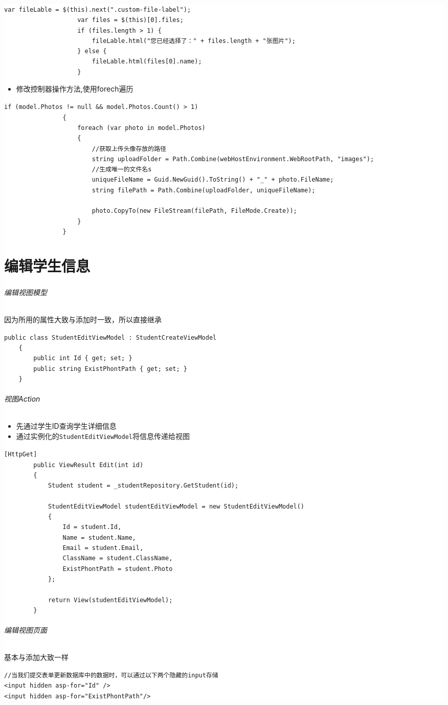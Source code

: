 ```
var fileLable = $(this).next(".custom-file-label");
                    var files = $(this)[0].files;
                    if (files.length > 1) {
                        fileLable.html("您已经选择了：" + files.length + "张图片");
                    } else {
                        fileLable.html(files[0].name);
                    }
```
+ 修改控制器操作方法,使用forech遍历
```
if (model.Photos != null && model.Photos.Count() > 1)
                {
                    foreach (var photo in model.Photos)
                    {
                        //获取上传头像存放的路径
                        string uploadFolder = Path.Combine(webHostEnvironment.WebRootPath, "images");
                        //生成唯一的文件名s
                        uniqueFileName = Guid.NewGuid().ToString() + "_" + photo.FileName;
                        string filePath = Path.Combine(uploadFolder, uniqueFileName);

                        photo.CopyTo(new FileStream(filePath, FileMode.Create));
                    }
                }
```
# 编辑学生信息
###### 编辑视图模型
因为所用的属性大致与添加时一致，所以直接继承
```
public class StudentEditViewModel : StudentCreateViewModel
    {
        public int Id { get; set; }
        public string ExistPhontPath { get; set; }
    }
```
###### 视图Action
+ 先通过学生ID查询学生详细信息
+ 通过实例化的`StudentEditViewModel`将信息传递给视图
```
[HttpGet]
        public ViewResult Edit(int id)
        {
            Student student = _studentRepository.GetStudent(id);

            StudentEditViewModel studentEditViewModel = new StudentEditViewModel()
            {
                Id = student.Id,
                Name = student.Name,
                Email = student.Email,
                ClassName = student.ClassName,
                ExistPhontPath = student.Photo
            };

            return View(studentEditViewModel);
        }
```
###### 编辑视图页面
基本与添加大致一样
```
//当我们提交表单更新数据库中的数据时，可以通过以下两个隐藏的input存储
<input hidden asp-for="Id" />
<input hidden asp-for="ExistPhontPath"/>
```